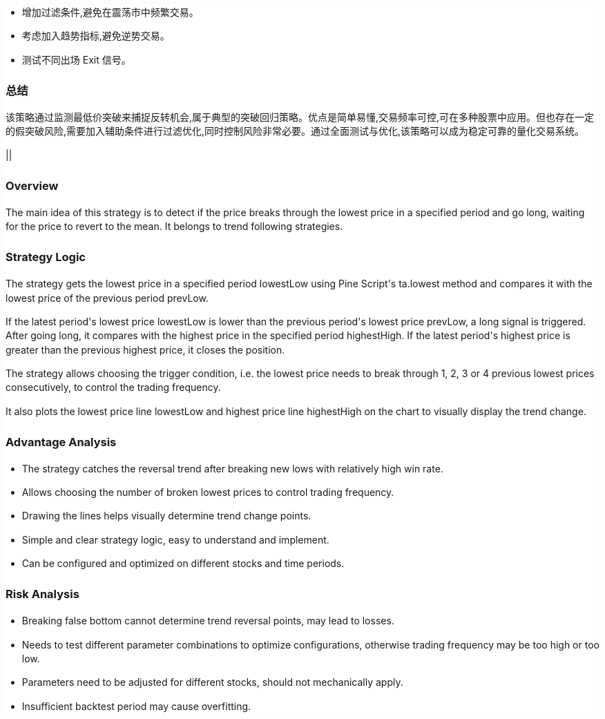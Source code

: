 - 增加过滤条件,避免在震荡市中频繁交易。

- 考虑加入趋势指标,避免逆势交易。

- 测试不同出场 Exit 信号。

### 总结

该策略通过监测最低价突破来捕捉反转机会,属于典型的突破回归策略。优点是简单易懂,交易频率可控,可在多种股票中应用。但也存在一定的假突破风险,需要加入辅助条件进行过滤优化,同时控制风险非常必要。通过全面测试与优化,该策略可以成为稳定可靠的量化交易系统。

||


### Overview

The main idea of this strategy is to detect if the price breaks through the lowest price in a specified period and go long, waiting for the price to revert to the mean. It belongs to trend following strategies.

### Strategy Logic

The strategy gets the lowest price in a specified period lowestLow using Pine Script's ta.lowest method and compares it with the lowest price of the previous period prevLow. 

If the latest period's lowest price lowestLow is lower than the previous period's lowest price prevLow, a long signal is triggered. After going long, it compares with the highest price in the specified period highestHigh. If the latest period's highest price is greater than the previous highest price, it closes the position.

The strategy allows choosing the trigger condition, i.e. the lowest price needs to break through 1, 2, 3 or 4 previous lowest prices consecutively, to control the trading frequency.

It also plots the lowest price line lowestLow and highest price line highestHigh on the chart to visually display the trend change.

### Advantage Analysis

- The strategy catches the reversal trend after breaking new lows with relatively high win rate.

- Allows choosing the number of broken lowest prices to control trading frequency. 

- Drawing the lines helps visually determine trend change points.

- Simple and clear strategy logic, easy to understand and implement.

- Can be configured and optimized on different stocks and time periods.

### Risk Analysis

- Breaking false bottom cannot determine trend reversal points, may lead to losses.

- Needs to test different parameter combinations to optimize configurations, otherwise trading frequency may be too high or too low.

- Parameters need to be adjusted for different stocks, should not mechanically apply.

- Insufficient backtest period may cause overfitting. 
